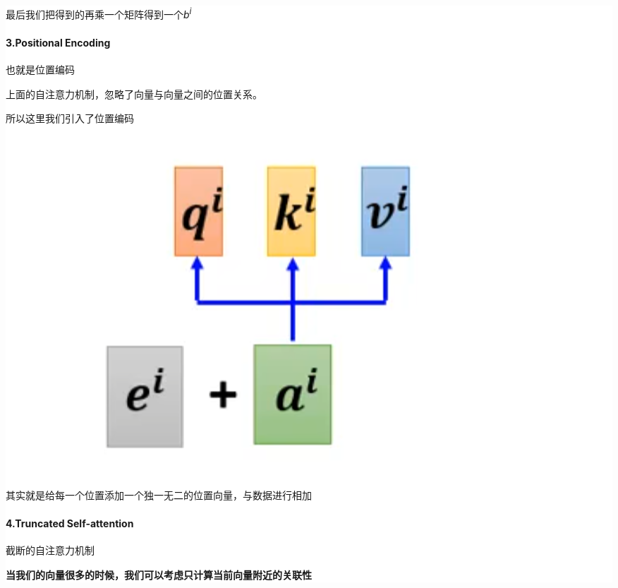 最后我们把得到的再乘一个矩阵得到一个$b^i$













#### 3.Positional Encoding

也就是位置编码



上面的自注意力机制，忽略了向量与向量之间的位置关系。

所以这里我们引入了位置编码

![image-20250923210648419](images/image-20250923210648419.png)

其实就是给每一个位置添加一个独一无二的位置向量，与数据进行相加



#### 4.Truncated Self-attention

截断的自注意力机制



**当我们的向量很多的时候，我们可以考虑只计算当前向量附近的关联性**
